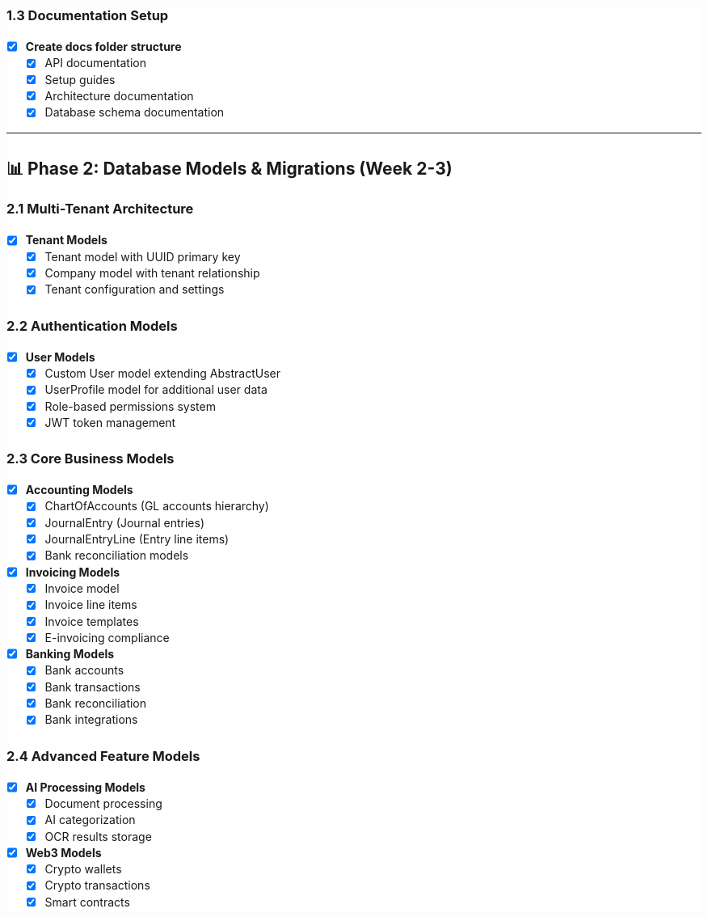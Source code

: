 ### **1.3 Documentation Setup**
- [x] **Create docs folder structure**
  - [x] API documentation
  - [x] Setup guides
  - [x] Architecture documentation
  - [x] Database schema documentation

---

## 📊 **Phase 2: Database Models & Migrations (Week 2-3)**

### **2.1 Multi-Tenant Architecture**
- [x] **Tenant Models**
  - [x] Tenant model with UUID primary key
  - [x] Company model with tenant relationship
  - [x] Tenant configuration and settings

### **2.2 Authentication Models**
- [x] **User Models**
  - [x] Custom User model extending AbstractUser
  - [x] UserProfile model for additional user data
  - [x] Role-based permissions system
  - [x] JWT token management

### **2.3 Core Business Models**
- [x] **Accounting Models**
  - [x] ChartOfAccounts (GL accounts hierarchy)
  - [x] JournalEntry (Journal entries)
  - [x] JournalEntryLine (Entry line items)
  - [x] Bank reconciliation models

- [x] **Invoicing Models**
  - [x] Invoice model
  - [x] Invoice line items
  - [x] Invoice templates
  - [x] E-invoicing compliance

- [x] **Banking Models**
  - [x] Bank accounts
  - [x] Bank transactions
  - [x] Bank reconciliation
  - [x] Bank integrations

### **2.4 Advanced Feature Models**
- [x] **AI Processing Models**
  - [x] Document processing
  - [x] AI categorization
  - [x] OCR results storage

- [x] **Web3 Models**
  - [x] Crypto wallets
  - [x] Crypto transactions
  - [x] Smart contracts
